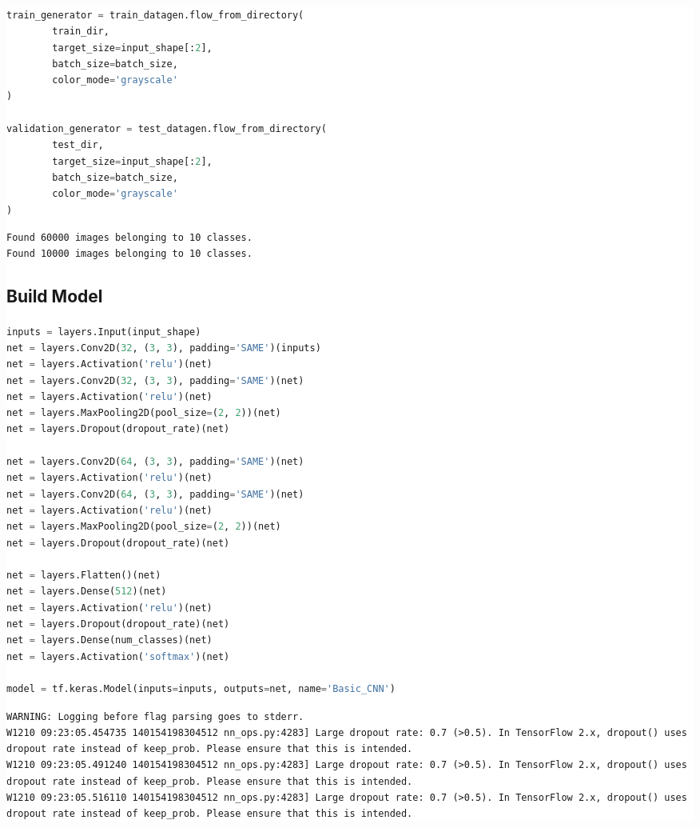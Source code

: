 
```python
train_generator = train_datagen.flow_from_directory(
        train_dir,
        target_size=input_shape[:2],
        batch_size=batch_size,
        color_mode='grayscale'
)

validation_generator = test_datagen.flow_from_directory(
        test_dir,
        target_size=input_shape[:2],
        batch_size=batch_size,
        color_mode='grayscale'
)
```

    Found 60000 images belonging to 10 classes.
    Found 10000 images belonging to 10 classes.


## Build Model


```python
inputs = layers.Input(input_shape)
net = layers.Conv2D(32, (3, 3), padding='SAME')(inputs)
net = layers.Activation('relu')(net)
net = layers.Conv2D(32, (3, 3), padding='SAME')(net)
net = layers.Activation('relu')(net)
net = layers.MaxPooling2D(pool_size=(2, 2))(net)
net = layers.Dropout(dropout_rate)(net)

net = layers.Conv2D(64, (3, 3), padding='SAME')(net)
net = layers.Activation('relu')(net)
net = layers.Conv2D(64, (3, 3), padding='SAME')(net)
net = layers.Activation('relu')(net)
net = layers.MaxPooling2D(pool_size=(2, 2))(net)
net = layers.Dropout(dropout_rate)(net)

net = layers.Flatten()(net)
net = layers.Dense(512)(net)
net = layers.Activation('relu')(net)
net = layers.Dropout(dropout_rate)(net)
net = layers.Dense(num_classes)(net)
net = layers.Activation('softmax')(net)

model = tf.keras.Model(inputs=inputs, outputs=net, name='Basic_CNN')
```

    WARNING: Logging before flag parsing goes to stderr.
    W1210 09:23:05.454735 140154198304512 nn_ops.py:4283] Large dropout rate: 0.7 (>0.5). In TensorFlow 2.x, dropout() uses dropout rate instead of keep_prob. Please ensure that this is intended.
    W1210 09:23:05.491240 140154198304512 nn_ops.py:4283] Large dropout rate: 0.7 (>0.5). In TensorFlow 2.x, dropout() uses dropout rate instead of keep_prob. Please ensure that this is intended.
    W1210 09:23:05.516110 140154198304512 nn_ops.py:4283] Large dropout rate: 0.7 (>0.5). In TensorFlow 2.x, dropout() uses dropout rate instead of keep_prob. Please ensure that this is intended.
